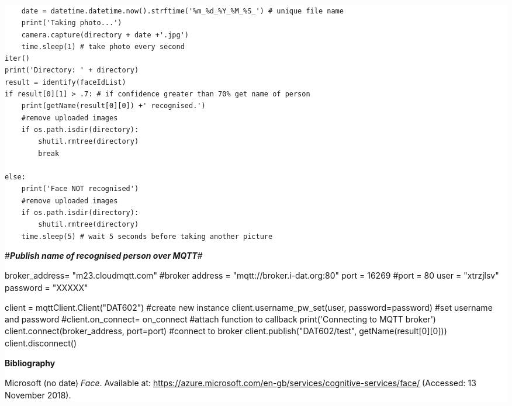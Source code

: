         date = datetime.datetime.now().strftime('%m_%d_%Y_%M_%S_') # unique file name
        print('Taking photo...')
        camera.capture(directory + date +'.jpg')
        time.sleep(1) # take photo every second
    iter()
    print('Directory: ' + directory)
    result = identify(faceIdList)
    if result[0][1] > .7: # if confidence greater than 70% get name of person
        print(getName(result[0][0]) +' recognised.')
        #remove uploaded images
        if os.path.isdir(directory):
            shutil.rmtree(directory)
            break

    else:
        print('Face NOT recognised')
        #remove uploaded images
        if os.path.isdir(directory):
            shutil.rmtree(directory)
        time.sleep(5) # wait 5 seconds before taking another picture

#*****Publish name of recognised person over MQTT*****#

broker_address= "m23.cloudmqtt.com"
#broker address = "mqtt://broker.i-dat.org:80"
port = 16269
#port = 80
user = "xtrzjlsv"
password = "XXXXX"

client = mqttClient.Client("DAT602")               #create new instance
client.username_pw_set(user, password=password)    #set username and password
#client.on_connect= on_connect                      #attach function to callback
print('Connecting to MQTT broker')
client.connect(broker_address, port=port)          #connect to broker
client.publish("DAT602/test", getName(result[0][0]))
client.disconnect()</pre>



<p><strong>Bibliography</strong></p>



<p>Microsoft (no date) <em>Face</em>. Available at: <a href="https://azure.microsoft.com/en-gb/services/cognitive-services/face/">https://azure.microsoft.com/en-gb/services/cognitive-services/face/</a> (Accessed: 13 November 2018).</p>
